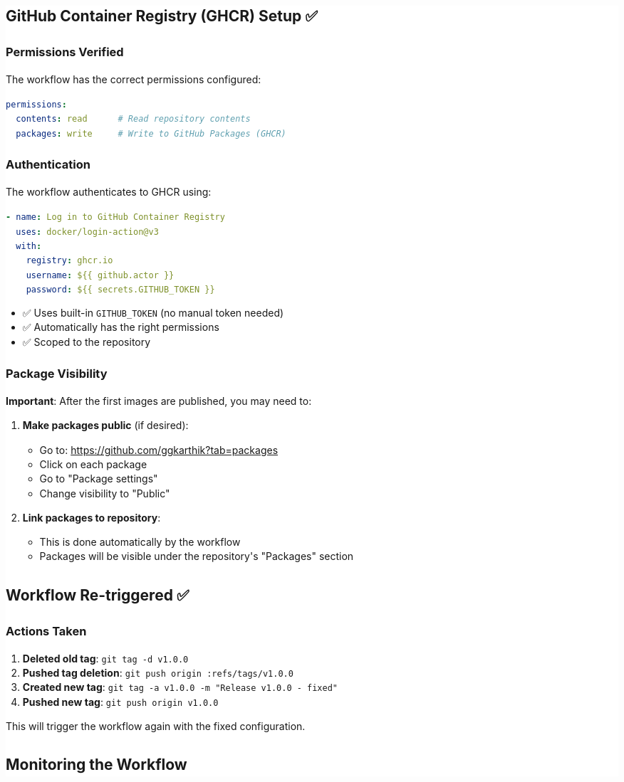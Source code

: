 ## GitHub Container Registry (GHCR) Setup ✅

### Permissions Verified

The workflow has the correct permissions configured:

```yaml
permissions:
  contents: read      # Read repository contents
  packages: write     # Write to GitHub Packages (GHCR)
```

### Authentication

The workflow authenticates to GHCR using:
```yaml
- name: Log in to GitHub Container Registry
  uses: docker/login-action@v3
  with:
    registry: ghcr.io
    username: ${{ github.actor }}
    password: ${{ secrets.GITHUB_TOKEN }}
```

- ✅ Uses built-in `GITHUB_TOKEN` (no manual token needed)
- ✅ Automatically has the right permissions
- ✅ Scoped to the repository

### Package Visibility

**Important**: After the first images are published, you may need to:

1. **Make packages public** (if desired):
   - Go to: https://github.com/ggkarthik?tab=packages
   - Click on each package
   - Go to "Package settings"
   - Change visibility to "Public"

2. **Link packages to repository**:
   - This is done automatically by the workflow
   - Packages will be visible under the repository's "Packages" section

## Workflow Re-triggered ✅

### Actions Taken

1. **Deleted old tag**: `git tag -d v1.0.0`
2. **Pushed tag deletion**: `git push origin :refs/tags/v1.0.0`
3. **Created new tag**: `git tag -a v1.0.0 -m "Release v1.0.0 - fixed"`
4. **Pushed new tag**: `git push origin v1.0.0`

This will trigger the workflow again with the fixed configuration.

## Monitoring the Workflow

